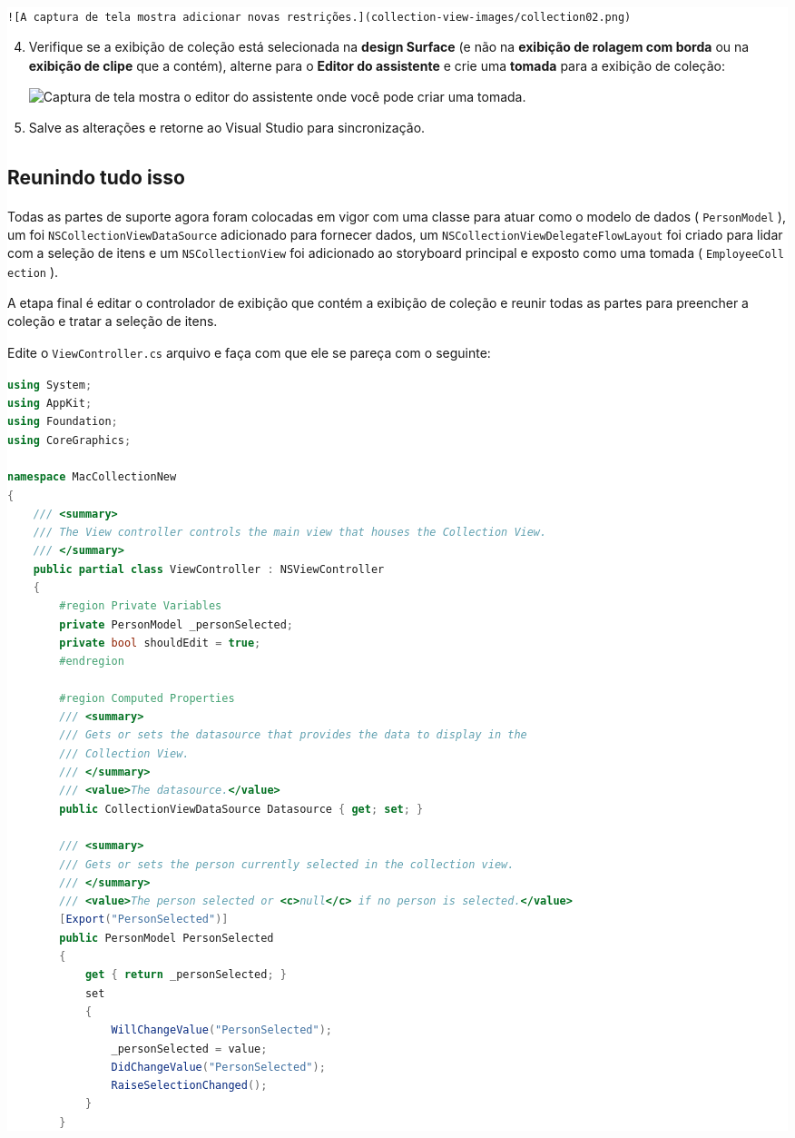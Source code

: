     ![A captura de tela mostra adicionar novas restrições.](collection-view-images/collection02.png)
4. Verifique se a exibição de coleção está selecionada na **design Surface** (e não na **exibição de rolagem com borda** ou na **exibição de clipe** que a contém), alterne para o **Editor do assistente** e crie uma **tomada** para a exibição de coleção:

    ![Captura de tela mostra o editor do assistente onde você pode criar uma tomada.](collection-view-images/collection03.png)
5. Salve as alterações e retorne ao Visual Studio para sincronização.

<a name="Bringing-it-all-Together"></a>

## <a name="bringing-it-all-together"></a>Reunindo tudo isso

Todas as partes de suporte agora foram colocadas em vigor com uma classe para atuar como o modelo de dados ( `PersonModel` ), um foi `NSCollectionViewDataSource` adicionado para fornecer dados, um `NSCollectionViewDelegateFlowLayout` foi criado para lidar com a seleção de itens e um `NSCollectionView` foi adicionado ao storyboard principal e exposto como uma tomada ( `EmployeeCollection` ).

A etapa final é editar o controlador de exibição que contém a exibição de coleção e reunir todas as partes para preencher a coleção e tratar a seleção de itens.

Edite o `ViewController.cs` arquivo e faça com que ele se pareça com o seguinte:

```csharp
using System;
using AppKit;
using Foundation;
using CoreGraphics;

namespace MacCollectionNew
{
    /// <summary>
    /// The View controller controls the main view that houses the Collection View.
    /// </summary>
    public partial class ViewController : NSViewController
    {
        #region Private Variables
        private PersonModel _personSelected;
        private bool shouldEdit = true;
        #endregion

        #region Computed Properties
        /// <summary>
        /// Gets or sets the datasource that provides the data to display in the 
        /// Collection View.
        /// </summary>
        /// <value>The datasource.</value>
        public CollectionViewDataSource Datasource { get; set; }

        /// <summary>
        /// Gets or sets the person currently selected in the collection view.
        /// </summary>
        /// <value>The person selected or <c>null</c> if no person is selected.</value>
        [Export("PersonSelected")]
        public PersonModel PersonSelected
        {
            get { return _personSelected; }
            set
            {
                WillChangeValue("PersonSelected");
                _personSelected = value;
                DidChangeValue("PersonSelected");
                RaiseSelectionChanged();
            }
        }
```